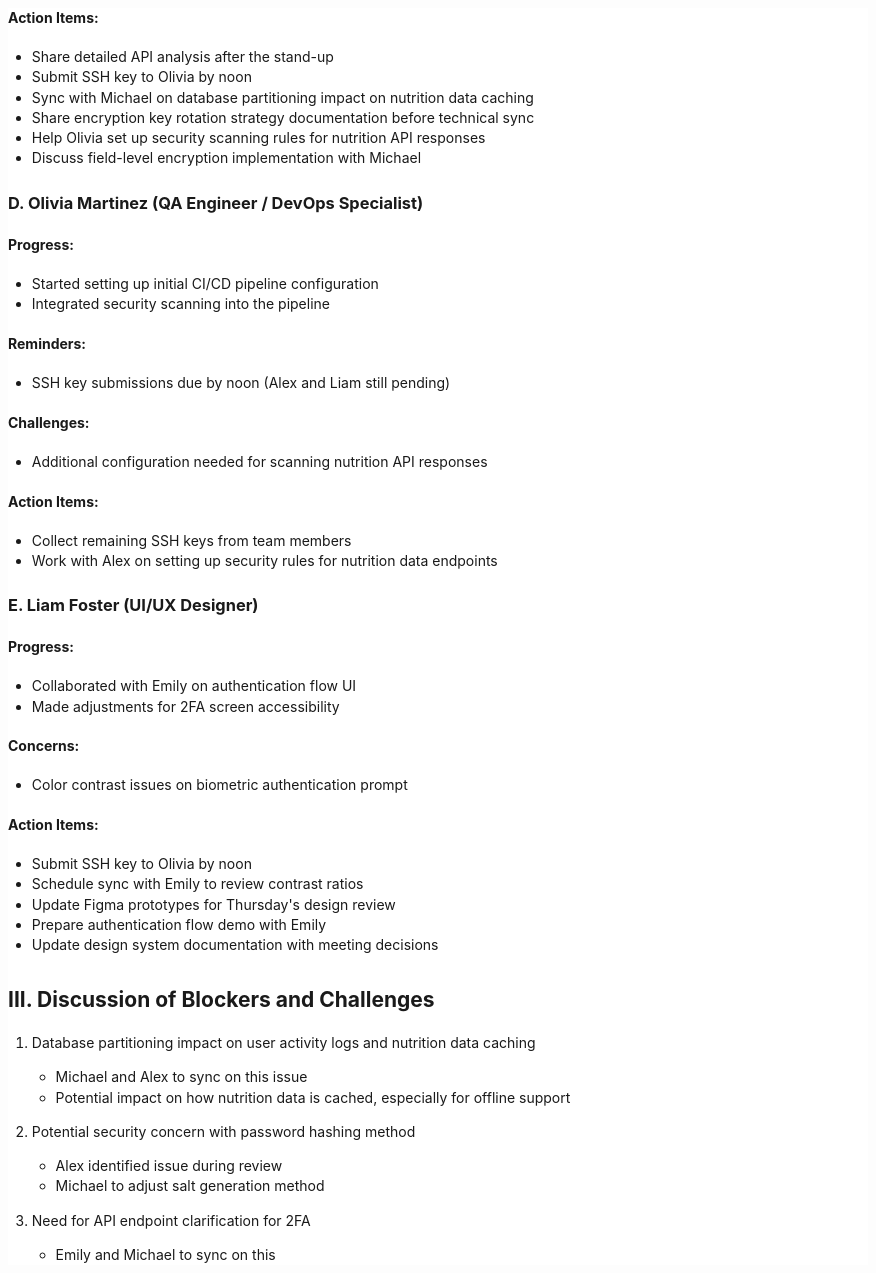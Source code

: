 #### Action Items:
- Share detailed API analysis after the stand-up
- Submit SSH key to Olivia by noon
- Sync with Michael on database partitioning impact on nutrition data caching
- Share encryption key rotation strategy documentation before technical sync
- Help Olivia set up security scanning rules for nutrition API responses
- Discuss field-level encryption implementation with Michael

### D. Olivia Martinez (QA Engineer / DevOps Specialist)

#### Progress:
- Started setting up initial CI/CD pipeline configuration
- Integrated security scanning into the pipeline

#### Reminders:
- SSH key submissions due by noon (Alex and Liam still pending)

#### Challenges:
- Additional configuration needed for scanning nutrition API responses

#### Action Items:
- Collect remaining SSH keys from team members
- Work with Alex on setting up security rules for nutrition data endpoints

### E. Liam Foster (UI/UX Designer)

#### Progress:
- Collaborated with Emily on authentication flow UI
- Made adjustments for 2FA screen accessibility

#### Concerns:
- Color contrast issues on biometric authentication prompt

#### Action Items:
- Submit SSH key to Olivia by noon
- Schedule sync with Emily to review contrast ratios
- Update Figma prototypes for Thursday's design review
- Prepare authentication flow demo with Emily
- Update design system documentation with meeting decisions

## III. Discussion of Blockers and Challenges

1. Database partitioning impact on user activity logs and nutrition data caching
   - Michael and Alex to sync on this issue
   - Potential impact on how nutrition data is cached, especially for offline support

2. Potential security concern with password hashing method
   - Alex identified issue during review
   - Michael to adjust salt generation method

3. Need for API endpoint clarification for 2FA
   - Emily and Michael to sync on this

